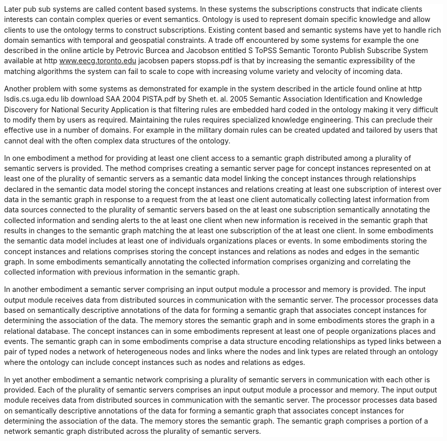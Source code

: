 Later pub sub systems are called content based systems. In these systems the subscriptions constructs that indicate clients interests can contain complex queries or event semantics. Ontology is used to represent domain specific knowledge and allow clients to use the ontology terms to construct subscriptions. Existing content based and semantic systems have yet to handle rich domain semantics with temporal and geospatial constraints. A trade off encountered by some systems for example the one described in the online article by Petrovic Burcea and Jacobson entitled S ToPSS Semantic Toronto Publish Subscribe System available at http www.eecg.toronto.edu jacobsen papers stopss.pdf is that by increasing the semantic expressibility of the matching algorithms the system can fail to scale to cope with increasing volume variety and velocity of incoming data.

Another problem with some systems as demonstrated for example in the system described in the article found online at http lsdis.cs.uga.edu lib download SAA 2004 PISTA.pdf by Sheth et. al. 2005 Semantic Association Identification and Knowledge Discovery for National Security Application is that filtering rules are embedded hard coded in the ontology making it very difficult to modify them by users as required. Maintaining the rules requires specialized knowledge engineering. This can preclude their effective use in a number of domains. For example in the military domain rules can be created updated and tailored by users that cannot deal with the often complex data structures of the ontology.

In one embodiment a method for providing at least one client access to a semantic graph distributed among a plurality of semantic servers is provided. The method comprises creating a semantic server page for concept instances represented on at least one of the plurality of semantic servers as a semantic data model linking the concept instances through relationships declared in the semantic data model storing the concept instances and relations creating at least one subscription of interest over data in the semantic graph in response to a request from the at least one client automatically collecting latest information from data sources connected to the plurality of semantic servers based on the at least one subscription semantically annotating the collected information and sending alerts to the at least one client when new information is received in the semantic graph that results in changes to the semantic graph matching the at least one subscription of the at least one client. In some embodiments the semantic data model includes at least one of individuals organizations places or events. In some embodiments storing the concept instances and relations comprises storing the concept instances and relations as nodes and edges in the semantic graph. In some embodiments semantically annotating the collected information comprises organizing and correlating the collected information with previous information in the semantic graph.

In another embodiment a semantic server comprising an input output module a processor and memory is provided. The input output module receives data from distributed sources in communication with the semantic server. The processor processes data based on semantically descriptive annotations of the data for forming a semantic graph that associates concept instances for determining the association of the data. The memory stores the semantic graph and in some embodiments stores the graph in a relational database. The concept instances can in some embodiments represent at least one of people organizations places and events. The semantic graph can in some embodiments comprise a data structure encoding relationships as typed links between a pair of typed nodes a network of heterogeneous nodes and links where the nodes and link types are related through an ontology where the ontology can include concept instances such as nodes and relations as edges.

In yet another embodiment a semantic network comprising a plurality of semantic servers in communication with each other is provided. Each of the plurality of semantic servers comprises an input output module a processor and memory. The input output module receives data from distributed sources in communication with the semantic server. The processor processes data based on semantically descriptive annotations of the data for forming a semantic graph that associates concept instances for determining the association of the data. The memory stores the semantic graph. The semantic graph comprises a portion of a network semantic graph distributed across the plurality of semantic servers.
